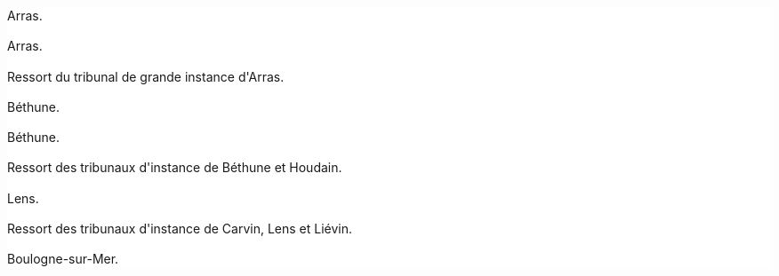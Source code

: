 Arras.

</td>
      <td align="left" valign="top">

Arras.

</td>
      <td align="left" valign="top">

Ressort du tribunal de grande instance d'Arras.

</td>
    </tr>
    <tr>
      <td valign="top" align="left">

</td>
      <td align="left" valign="top">

Béthune.

</td>
      <td align="left" valign="top">

Béthune.

</td>
      <td valign="top" align="left">

Ressort des tribunaux d'instance de Béthune et Houdain.

</td>
    </tr>
    <tr>
      <td align="left" valign="top">

</td>
      <td align="left" valign="top">

</td>
      <td align="left" valign="top">

Lens.

</td>
      <td align="left" valign="top">

Ressort des tribunaux d'instance de Carvin, Lens et Liévin.

</td>
    </tr>
    <tr>
      <td align="left" valign="top">

</td>
      <td valign="top" align="left">

Boulogne-sur-Mer.

</td>
      <td valign="top" align="left">
